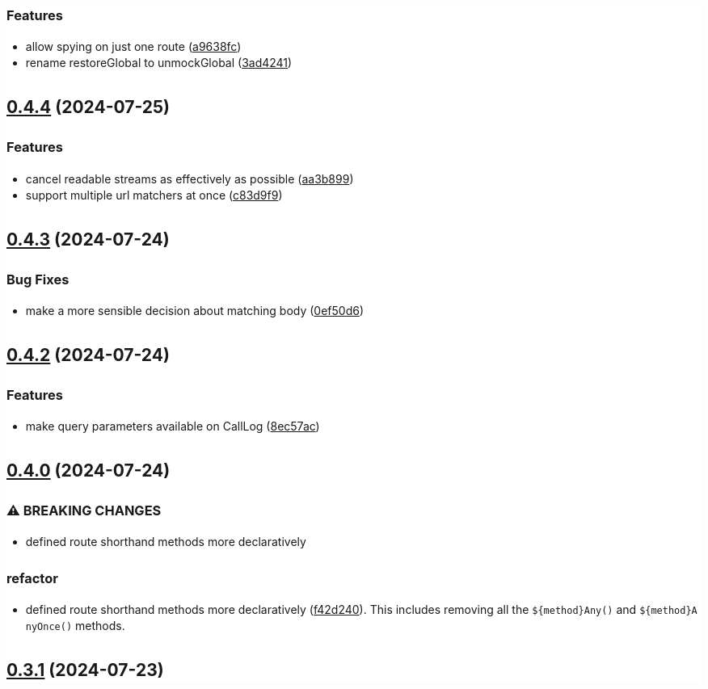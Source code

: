 
### Features

* allow spying on just one route ([a9638fc](https://github.com/wheresrhys/fetch-mock/commit/a9638fc12f60bfa28e6169a9fa736e2bbdc21a8a))
* rename restoreGlobal to unmockGlobal ([3ad4241](https://github.com/wheresrhys/fetch-mock/commit/3ad4241f409353ac970cf26b1252b32ea6390208))

## [0.4.4](https://github.com/wheresrhys/fetch-mock/compare/core-v0.4.3...core-v0.4.4) (2024-07-25)


### Features

* cancel readable streams as effectively as possible ([aa3b899](https://github.com/wheresrhys/fetch-mock/commit/aa3b89989bd223e788db895b03c4fabc56f061d2))
* support multiple url matchers at once ([c83d9f9](https://github.com/wheresrhys/fetch-mock/commit/c83d9f992337eb6ff79f027a7fc2e6316ce36456))

## [0.4.3](https://github.com/wheresrhys/fetch-mock/compare/core-v0.4.2...core-v0.4.3) (2024-07-24)


### Bug Fixes

* make a more sensible decision about matching body ([0ef50d6](https://github.com/wheresrhys/fetch-mock/commit/0ef50d62ccaa70ea09b693519ddb80d73530b38f))

## [0.4.2](https://github.com/wheresrhys/fetch-mock/compare/core-v0.4.1...core-v0.4.2) (2024-07-24)


### Features

* make query parameters available on CallLog ([8ec57ac](https://github.com/wheresrhys/fetch-mock/commit/8ec57acdc2586102fc94a76f3f3328422e43947f))

## [0.4.0](https://github.com/wheresrhys/fetch-mock/compare/core-v0.3.1...core-v0.4.0) (2024-07-24)


### ⚠ BREAKING CHANGES

* defined route shorthand methods more declaratively

### refactor

* defined route shorthand methods more declaratively ([f42d240](https://github.com/wheresrhys/fetch-mock/commit/f42d240f8ef5c6a270ee8b355ad5177d8fdadf0b)). This includes removing all the `${method}Any()` and `${method}AnyOnce()` methods.

## [0.3.1](https://github.com/wheresrhys/fetch-mock/compare/core-v0.3.0...core-v0.3.1) (2024-07-23)
